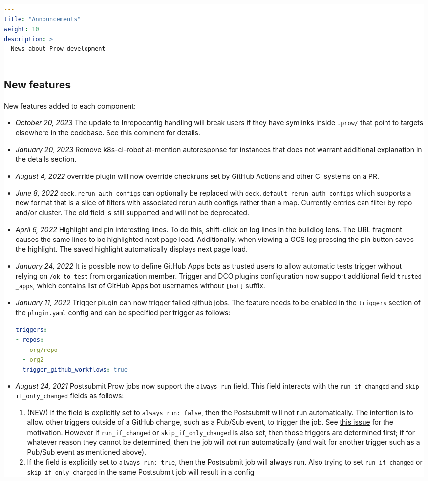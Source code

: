 ```yaml
---
title: "Announcements"
weight: 10
description: >
  News about Prow development
---
```


## New features

New features added to each component:

- *October 20, 2023* The [update to Inrepoconfig
    handling](https://github.com/kubernetes/test-infra/pull/30400) will break
    users if they have symlinks inside `.prow/` that point to targets elsewhere
    in the codebase. See [this
    comment](https://github.com/kubernetes/test-infra/pull/30400#issuecomment-1773207300)
    for details.
- *January 20, 2023* Remove k8s-ci-robot at-mention autoresponse for instances that does not warrant additional explanation in the details section.
- *August 4, 2022* override plugin will now override checkruns set by GitHub Actions and other CI
    systems on a PR.
- *June 8, 2022* `deck.rerun_auth_configs` can optionally be replaced with
    `deck.default_rerun_auth_configs` which supports a new format
    that is a slice of filters with associated rerun auth configs rather than a
    map. Currently entries can filter by repo and/or cluster. The old field is still
    supported and will not be deprecated.
- *April 6, 2022* Highlight and pin interesting lines. To do this,
    shift-click on log lines in the buildlog lens. The URL fragment
    causes the same lines to be highlighted next page load. Additionally,
    when viewing a GCS log pressing the pin button saves the highlight.
    The saved highlight automatically displays next page load.
- *January 24, 2022* It is possible now to define GitHub Apps bots as trusted
    users to allow automatic tests trigger without relying on `/ok-to-test`
    from organization member. Trigger and DCO plugins configuration now support
    additional field `trusted_apps`, which contains list of GitHub Apps bot
    usernames without `[bot]` suffix.
- *January 11, 2022* Trigger plugin can now trigger failed github jobs.
    The feature needs to be enabled in the `triggers` section of the `plugin.yaml` config and can be specified per trigger as follows:

    ```yaml
    triggers:
    - repos:
      - org/repo
      - org2
      trigger_github_workflows: true
    ```

- *August 24, 2021* Postsubmit Prow jobs now support the `always_run` field.
    This field interacts with the `run_if_changed` and `skip_if_only_changed`
    fields as follows:
    1. (NEW) If the field is explicitly set to `always_run: false`, then the
       Postsubmit will not run automatically. The intention is to allow other
       triggers outside of a GitHub change, such as a Pub/Sub event, to trigger
       the job. See [this
       issue](https://github.com/kubernetes/test-infra/issues/23234) for the
       motivation. However if `run_if_changed` or `skip_if_only_changed` is also
       set, then those triggers are determined first; if for whatever reason
       they cannot be determined, then the job will *not* run automatically (and
       wait for another trigger such as a Pub/Sub event as mentioned above).
    2. If the field is explicitly set to `always_run: true`, then the Postsubmit
       job will always run. Also trying to set `run_if_changed` or
       `skip_if_only_changed` in the same Postsubmit job will result in a config

 [k/t-i]: https://github.com/kubernetes/test-infra